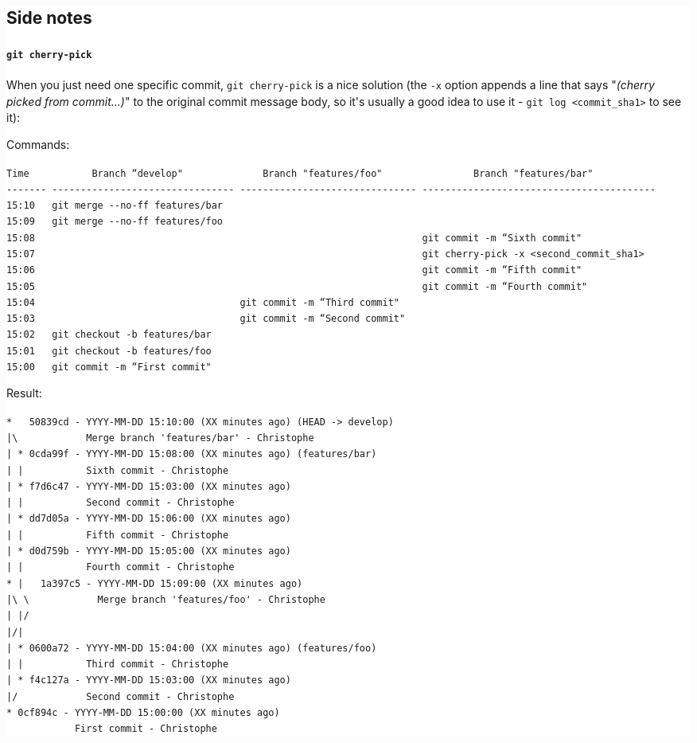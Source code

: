 ## Side notes

#### `git cherry-pick`

When you just need one specific commit, `git cherry-pick` is a nice solution (the `-x` option appends a line that says "*(cherry picked from commit...)*" to the original commit message body, so it's usually a good idea to use it - `git log <commit_sha1>` to see it):

Commands:

```text
Time           Branch “develop"              Branch "features/foo"                Branch "features/bar"           
------- -------------------------------- ------------------------------- -----------------------------------------
15:10   git merge --no-ff features/bar                                                                            
15:09   git merge --no-ff features/foo                                                                            
15:08                                                                    git commit -m “Sixth commit"             
15:07                                                                    git cherry-pick -x <second_commit_sha1>  
15:06                                                                    git commit -m “Fifth commit"             
15:05                                                                    git commit -m “Fourth commit"            
15:04                                    git commit -m “Third commit"                                             
15:03                                    git commit -m “Second commit"                                            
15:02   git checkout -b features/bar                                                                              
15:01   git checkout -b features/foo                                                                              
15:00   git commit -m “First commit"    
```                                                                          

Result:

```text
*   50839cd - YYYY-MM-DD 15:10:00 (XX minutes ago) (HEAD -> develop)
|\            Merge branch 'features/bar' - Christophe
| * 0cda99f - YYYY-MM-DD 15:08:00 (XX minutes ago) (features/bar)
| |           Sixth commit - Christophe
| * f7d6c47 - YYYY-MM-DD 15:03:00 (XX minutes ago)
| |           Second commit - Christophe
| * dd7d05a - YYYY-MM-DD 15:06:00 (XX minutes ago)
| |           Fifth commit - Christophe
| * d0d759b - YYYY-MM-DD 15:05:00 (XX minutes ago)
| |           Fourth commit - Christophe
* |   1a397c5 - YYYY-MM-DD 15:09:00 (XX minutes ago)
|\ \            Merge branch 'features/foo' - Christophe
| |/
|/|
| * 0600a72 - YYYY-MM-DD 15:04:00 (XX minutes ago) (features/foo)
| |           Third commit - Christophe
| * f4c127a - YYYY-MM-DD 15:03:00 (XX minutes ago)
|/            Second commit - Christophe
* 0cf894c - YYYY-MM-DD 15:00:00 (XX minutes ago)
            First commit - Christophe
```
